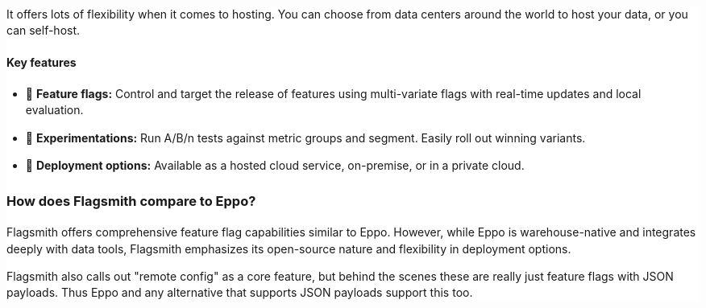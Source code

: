 It offers lots of flexibility when it comes to hosting. You can choose from data centers around the world to host your data, or you can self-host.

#### Key features

- 🚩 **Feature flags:** Control and target the release of features using multi-variate flags with real-time updates and local evaluation.

- 🧪 **Experimentations:** Run A/B/n tests against metric groups and segment. Easily roll out winning variants.

- 💼 **Deployment options:** Available as a hosted cloud service, on-premise, or in a private cloud.

### How does Flagsmith compare to Eppo?

Flagsmith offers comprehensive feature flag capabilities similar to Eppo. However, while Eppo is warehouse-native and integrates deeply with data tools, Flagsmith emphasizes its open-source nature and flexibility in deployment options. 

Flagsmith also calls out "remote config" as a core feature, but behind the scenes these are really just feature flags with JSON payloads. Thus Eppo and any alternative that supports JSON payloads support this too.

<ComparisonTable column1="Flagsmith" column2="Eppo">
  <ComparisonRow column1={true} column2={false} feature="Self-serve" description="Free to try, no mandatory sales calls" />
  <ComparisonRow column1={false} column2={true} feature="Warehouse-native" description="Integrate with your existing data tools like Snowflake or Postgres" />
  <ComparisonRow column1={true} column2={true} feature="Feature flags" description="Deploy features safely with targeting and percentage rollouts" />
  <ComparisonRow column1={true} column2={false} feature="Local evaluation" description="Use local, cached flag values to increase speed" />
  <ComparisonRow column1={true} column2={true} feature="Scheduling" description="Schedule flag updates and rollouts" />
  <ComparisonRow column1={true} column2={true} feature="Payloads" description="Flags with string, number, or JSON payloads" />
  <ComparisonRow column1={true} column2={true} feature="A/B testing" description="Run tests and see the impact of changes with custom goals and reports" />
  <ComparisonRow column1={true} column2={true} feature="Multivariate (A/B/n) testing" description="Test multiple variants of a change" />
  <ComparisonRow column1={true} column2={true} feature="Secondary metrics" description="Monitor impact on unrelated metrics" />
  <ComparisonRow column1={false} column2={true} feature="Multi-armed bandit" description="Optimize tests automatically by allocating traffic to the best performing variant." /> 
  <ComparisonRow column1="Bayesian" column2="Bayesian, Frequentist" feature="Statistics engine" description="How the results of an experiment are calculated" />
  <ComparisonRow column1={false} column2={true} feature="AI/LLM support" description="Compare models with experiments, view performance, cost, and latency" />
  <ComparisonRow column1={true} column2={false} feature="Open source" description="Audit code, contribute to roadmap, and build integrations" />
  <ComparisonRow column1={true} column2={false} feature="Transparent pricing" description="Get pricing immediately without talking to sales" />
</ComparisonTable>
